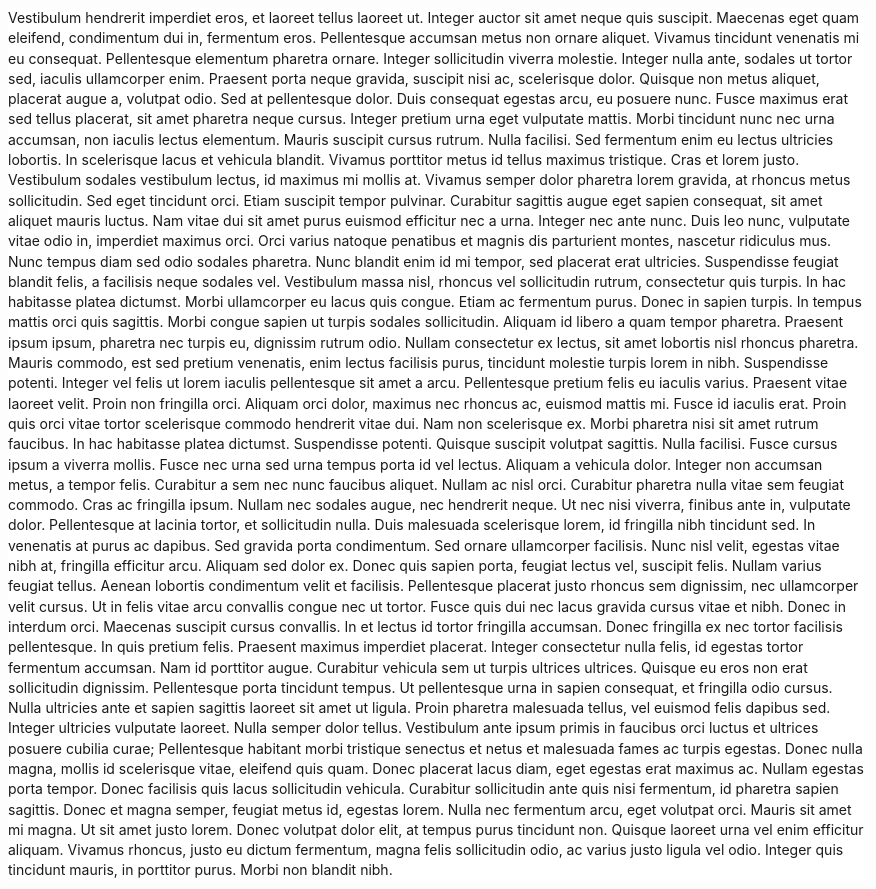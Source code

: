 Vestibulum hendrerit imperdiet eros, et laoreet tellus laoreet ut. Integer auctor sit amet neque quis suscipit. Maecenas eget quam eleifend, condimentum dui in, fermentum eros. Pellentesque accumsan metus non ornare aliquet. Vivamus tincidunt venenatis mi eu consequat. Pellentesque elementum pharetra ornare. Integer sollicitudin viverra molestie. Integer nulla ante, sodales ut tortor sed, iaculis ullamcorper enim.
Praesent porta neque gravida, suscipit nisi ac, scelerisque dolor. Quisque non metus aliquet, placerat augue a, volutpat odio. Sed at pellentesque dolor. Duis consequat egestas arcu, eu posuere nunc. Fusce maximus erat sed tellus placerat, sit amet pharetra neque cursus. Integer pretium urna eget vulputate mattis. Morbi tincidunt nunc nec urna accumsan, non iaculis lectus elementum. Mauris suscipit cursus rutrum. Nulla facilisi. Sed fermentum enim eu lectus ultricies lobortis. In scelerisque lacus et vehicula blandit. Vivamus porttitor metus id tellus maximus tristique. Cras et lorem justo. Vestibulum sodales vestibulum lectus, id maximus mi mollis at.
Vivamus semper dolor pharetra lorem gravida, at rhoncus metus sollicitudin. Sed eget tincidunt orci. Etiam suscipit tempor pulvinar. Curabitur sagittis augue eget sapien consequat, sit amet aliquet mauris luctus. Nam vitae dui sit amet purus euismod efficitur nec a urna. Integer nec ante nunc. Duis leo nunc, vulputate vitae odio in, imperdiet maximus orci. Orci varius natoque penatibus et magnis dis parturient montes, nascetur ridiculus mus. Nunc tempus diam sed odio sodales pharetra. Nunc blandit enim id mi tempor, sed placerat erat ultricies. Suspendisse feugiat blandit felis, a facilisis neque sodales vel.
Vestibulum massa nisl, rhoncus vel sollicitudin rutrum, consectetur quis turpis. In hac habitasse platea dictumst. Morbi ullamcorper eu lacus quis congue. Etiam ac fermentum purus. Donec in sapien turpis. In tempus mattis orci quis sagittis. Morbi congue sapien ut turpis sodales sollicitudin. Aliquam id libero a quam tempor pharetra. Praesent ipsum ipsum, pharetra nec turpis eu, dignissim rutrum odio. Nullam consectetur ex lectus, sit amet lobortis nisl rhoncus pharetra.
Mauris commodo, est sed pretium venenatis, enim lectus facilisis purus, tincidunt molestie turpis lorem in nibh. Suspendisse potenti. Integer vel felis ut lorem iaculis pellentesque sit amet a arcu. Pellentesque pretium felis eu iaculis varius. Praesent vitae laoreet velit. Proin non fringilla orci. Aliquam orci dolor, maximus nec rhoncus ac, euismod mattis mi.
Fusce id iaculis erat. Proin quis orci vitae tortor scelerisque commodo hendrerit vitae dui. Nam non scelerisque ex. Morbi pharetra nisi sit amet rutrum faucibus. In hac habitasse platea dictumst. Suspendisse potenti. Quisque suscipit volutpat sagittis. Nulla facilisi. Fusce cursus ipsum a viverra mollis. Fusce nec urna sed urna tempus porta id vel lectus. Aliquam a vehicula dolor. Integer non accumsan metus, a tempor felis. Curabitur a sem nec nunc faucibus aliquet.
Nullam ac nisl orci. Curabitur pharetra nulla vitae sem feugiat commodo. Cras ac fringilla ipsum. Nullam nec sodales augue, nec hendrerit neque. Ut nec nisi viverra, finibus ante in, vulputate dolor. Pellentesque at lacinia tortor, et sollicitudin nulla. Duis malesuada scelerisque lorem, id fringilla nibh tincidunt sed.
In venenatis at purus ac dapibus. Sed gravida porta condimentum. Sed ornare ullamcorper facilisis. Nunc nisl velit, egestas vitae nibh at, fringilla efficitur arcu. Aliquam sed dolor ex. Donec quis sapien porta, feugiat lectus vel, suscipit felis. Nullam varius feugiat tellus. Aenean lobortis condimentum velit et facilisis. Pellentesque placerat justo rhoncus sem dignissim, nec ullamcorper velit cursus. Ut in felis vitae arcu convallis congue nec ut tortor. Fusce quis dui nec lacus gravida cursus vitae et nibh. Donec in interdum orci. Maecenas suscipit cursus convallis. In et lectus id tortor fringilla accumsan.
Donec fringilla ex nec tortor facilisis pellentesque. In quis pretium felis. Praesent maximus imperdiet placerat. Integer consectetur nulla felis, id egestas tortor fermentum accumsan. Nam id porttitor augue. Curabitur vehicula sem ut turpis ultrices ultrices. Quisque eu eros non erat sollicitudin dignissim. Pellentesque porta tincidunt tempus. Ut pellentesque urna in sapien consequat, et fringilla odio cursus.
Nulla ultricies ante et sapien sagittis laoreet sit amet ut ligula. Proin pharetra malesuada tellus, vel euismod felis dapibus sed. Integer ultricies vulputate laoreet. Nulla semper dolor tellus. Vestibulum ante ipsum primis in faucibus orci luctus et ultrices posuere cubilia curae; Pellentesque habitant morbi tristique senectus et netus et malesuada fames ac turpis egestas. Donec nulla magna, mollis id scelerisque vitae, eleifend quis quam.
Donec placerat lacus diam, eget egestas erat maximus ac. Nullam egestas porta tempor. Donec facilisis quis lacus sollicitudin vehicula. Curabitur sollicitudin ante quis nisi fermentum, id pharetra sapien sagittis. Donec et magna semper, feugiat metus id, egestas lorem. Nulla nec fermentum arcu, eget volutpat orci. Mauris sit amet mi magna. Ut sit amet justo lorem. Donec volutpat dolor elit, at tempus purus tincidunt non. Quisque laoreet urna vel enim efficitur aliquam. Vivamus rhoncus, justo eu dictum fermentum, magna felis sollicitudin odio, ac varius justo ligula vel odio. Integer quis tincidunt mauris, in porttitor purus. Morbi non blandit nibh.